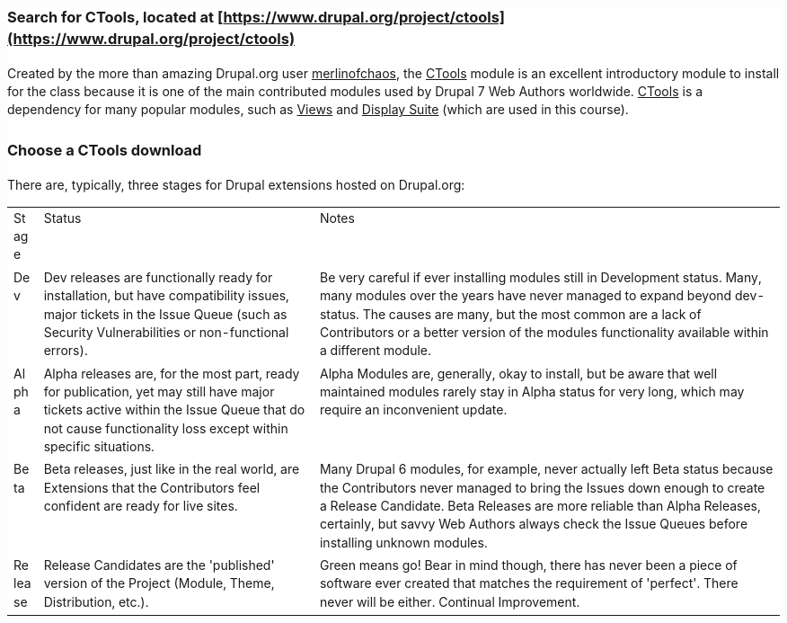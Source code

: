 ### Search for CTools, located at [https://www.drupal.org/project/ctools](https://www.drupal.org/project/ctools)

Created by the more than amazing Drupal.org user [merlinofchaos](https://www.drupal.org/u/merlinofchaos), the [CTools](https://www.drupal.org/project/ctools) module is an excellent introductory module to install for the class because it is one of the main contributed modules used by Drupal 7 Web Authors worldwide. [CTools](https://www.drupal.org/project/ctools) is a dependency for many popular modules, such as [Views](https://www.drupal.org/project/views) and [Display Suite](https://www.drupal.org/project/ds) (which are used in this course).

### Choose a CTools download

There are, typically, three stages for Drupal extensions hosted on Drupal.org:

<table>
  <tr>
    <td>Stage</td>
    <td>Status</td>
    <td>Notes</td>
  </tr>
  <tr>
    <td>Dev</td>
    <td>Dev releases are functionally ready for installation, but have compatibility issues, major tickets in the Issue Queue (such as Security Vulnerabilities or non-functional errors).</td>
    <td>Be very careful if ever installing modules still in Development status. Many, many modules over the years have never managed to expand beyond dev-status. The causes are many, but the most common are a lack of Contributors or a better version of the modules functionality available within a different module.</td>
  </tr>
  <tr>
    <td>Alpha</td>
    <td>Alpha releases are, for the most part, ready for publication, yet may still have major tickets active within the Issue Queue that do not cause functionality loss except within specific situations.</td>
    <td>Alpha Modules are, generally, okay to install, but be aware that well maintained modules rarely stay in Alpha status for very long, which may require an inconvenient update.</td>
  </tr>
  <tr>
    <td>Beta</td>
    <td>Beta releases, just like in the real world, are Extensions that the Contributors feel confident are ready for live sites.</td>
    <td>Many Drupal 6 modules, for example, never actually left Beta status because the Contributors never managed to bring the Issues down enough to create a Release Candidate. Beta Releases are more reliable than Alpha Releases, certainly, but savvy Web Authors always check the Issue Queues before installing unknown modules.</td>
  </tr>
  <tr>
    <td>Release</td>
    <td>Release Candidates are the 'published' version of the Project (Module, Theme, Distribution, etc.).</td>
    <td>Green means go! Bear in mind though, there has never been a piece of software ever created that matches the requirement of 'perfect'. There never will be either. Continual Improvement.</td>
  </tr>
</table>
